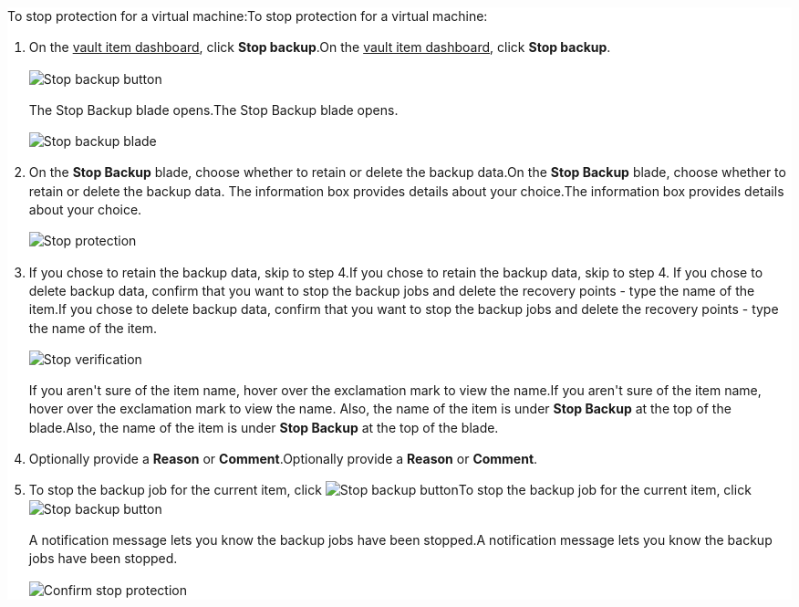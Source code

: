 <span data-ttu-id="5e59e-199">To stop protection for a virtual machine:</span><span class="sxs-lookup"><span data-stu-id="5e59e-199">To stop protection for a virtual machine:</span></span>

1. <span data-ttu-id="5e59e-200">On the [vault item dashboard](backup-azure-manage-vms.md#open-a-vault-item-dashboard), click **Stop backup**.</span><span class="sxs-lookup"><span data-stu-id="5e59e-200">On the [vault item dashboard](backup-azure-manage-vms.md#open-a-vault-item-dashboard), click **Stop backup**.</span></span>

    ![Stop backup button](https://docstestmedia1.blob.core.windows.net/azure-media/articles/backup/media/backup-azure-manage-vms/stop-backup-button.png)

    <span data-ttu-id="5e59e-202">The Stop Backup blade opens.</span><span class="sxs-lookup"><span data-stu-id="5e59e-202">The Stop Backup blade opens.</span></span>

    ![Stop backup blade](https://docstestmedia1.blob.core.windows.net/azure-media/articles/backup/media/backup-azure-manage-vms/stop-backup-blade.png)
2. <span data-ttu-id="5e59e-204">On the **Stop Backup** blade, choose whether to retain or delete the backup data.</span><span class="sxs-lookup"><span data-stu-id="5e59e-204">On the **Stop Backup** blade, choose whether to retain or delete the backup data.</span></span> <span data-ttu-id="5e59e-205">The information box provides details about your choice.</span><span class="sxs-lookup"><span data-stu-id="5e59e-205">The information box provides details about your choice.</span></span>

    ![Stop protection](https://docstestmedia1.blob.core.windows.net/azure-media/articles/backup/media/backup-azure-manage-vms/retain-or-delete-option.png)
3. <span data-ttu-id="5e59e-207">If you chose to retain the backup data, skip to step 4.</span><span class="sxs-lookup"><span data-stu-id="5e59e-207">If you chose to retain the backup data, skip to step 4.</span></span> <span data-ttu-id="5e59e-208">If you chose to delete backup data, confirm that you want to stop the backup jobs and delete the recovery points - type the name of the item.</span><span class="sxs-lookup"><span data-stu-id="5e59e-208">If you chose to delete backup data, confirm that you want to stop the backup jobs and delete the recovery points - type the name of the item.</span></span>

    ![Stop verification](https://docstestmedia1.blob.core.windows.net/azure-media/articles/backup/media/backup-azure-manage-vms/item-verification-box.png)

    <span data-ttu-id="5e59e-210">If you aren't sure of the item name, hover over the exclamation mark to view the name.</span><span class="sxs-lookup"><span data-stu-id="5e59e-210">If you aren't sure of the item name, hover over the exclamation mark to view the name.</span></span> <span data-ttu-id="5e59e-211">Also, the name of the item is under **Stop Backup** at the top of the blade.</span><span class="sxs-lookup"><span data-stu-id="5e59e-211">Also, the name of the item is under **Stop Backup** at the top of the blade.</span></span>
4. <span data-ttu-id="5e59e-212">Optionally provide a **Reason** or **Comment**.</span><span class="sxs-lookup"><span data-stu-id="5e59e-212">Optionally provide a **Reason** or **Comment**.</span></span>
5. <span data-ttu-id="5e59e-213">To stop the backup job for the current item, click  ![Stop backup button](https://docstestmedia1.blob.core.windows.net/azure-media/articles/backup/media/backup-azure-manage-vms/stop-backup-button-blue.png)</span><span class="sxs-lookup"><span data-stu-id="5e59e-213">To stop the backup job for the current item, click  ![Stop backup button](https://docstestmedia1.blob.core.windows.net/azure-media/articles/backup/media/backup-azure-manage-vms/stop-backup-button-blue.png)</span></span>

    <span data-ttu-id="5e59e-214">A notification message lets you know the backup jobs have been stopped.</span><span class="sxs-lookup"><span data-stu-id="5e59e-214">A notification message lets you know the backup jobs have been stopped.</span></span>

    ![Confirm stop protection](https://docstestmedia1.blob.core.windows.net/azure-media/articles/backup/media/backup-azure-manage-vms/stop-message.png)

